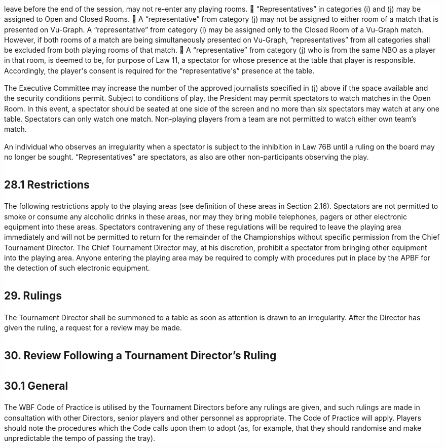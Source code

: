 leave before the end of the session, may not re-enter any playing rooms.
 “Representatives” in categories (i) and (j) may be assigned to Open and
Closed Rooms.
 A “representative” from category (j) may not be assigned to either room of a
match that is presented on Vu-Graph. A “representative” from category (i)
may be assigned only to the Closed Room of a Vu-Graph match. However, if
both rooms of a match are being simultaneously presented on Vu-Graph,
“representatives” from all categories shall be excluded from both playing
rooms of that match.
 A “representative” from category (j) who is from the same NBO as a player
in that room, is deemed to be, for purpose of Law 11, a spectator for whose
presence at the table that player is responsible. Accordingly, the player's
consent is required for the “representative's” presence at the table.

The Executive Committee may increase the number of the approved journalists specified in
(j) above if the space available and the security conditions permit. Subject to conditions of
play, the President may permit spectators to watch matches in the Open Room. In this
event, a spectator should be seated at one side of the screen and no more than six
spectators may watch at any one table. Spectators can only watch one match. Non-playing
players from a team are not permitted to watch either own team’s match.

An individual who observes an irregularity when a spectator is subject to the inhibition in Law 76B until a ruling on the board may no longer be sought. “Representatives” are spectators, as also are other non-participants observing the play.

## 28.1 Restrictions

The following restrictions apply to the playing areas (see definition of these areas in Section 2.16). Spectators are not permitted to smoke or consume any alcoholic drinks in these areas, nor may they bring mobile telephones, pagers or other electronic equipment into these areas. Spectators contravening any of these regulations will be required to leave the playing area immediately and will not be permitted to return for the remainder of the Championships without specific permission from the Chief Tournament Director.
The Chief Tournament Director may, at his discretion, prohibit a spectator from bringing other equipment into the playing area. Anyone entering the playing area may be required to comply with procedures put in place by the APBF for the detection of such electronic equipment.

## 29. Rulings

The Tournament Director shall be summoned to a table as soon as attention is drawn to an irregularity. After the Director has given the ruling, a request for a review may be made.

## 30. Review Following a Tournament Director’s Ruling

## 30.1 General


The WBF Code of Practice is utilised by the Tournament Directors before any rulings are given, and such rulings are made in consultation with other Directors, senior players and other personnel as appropriate. The Code of Practice will apply. Players should note the procedures which the Code calls upon them to adopt (as, for example, that they should randomise and make unpredictable the tempo of passing the tray).
